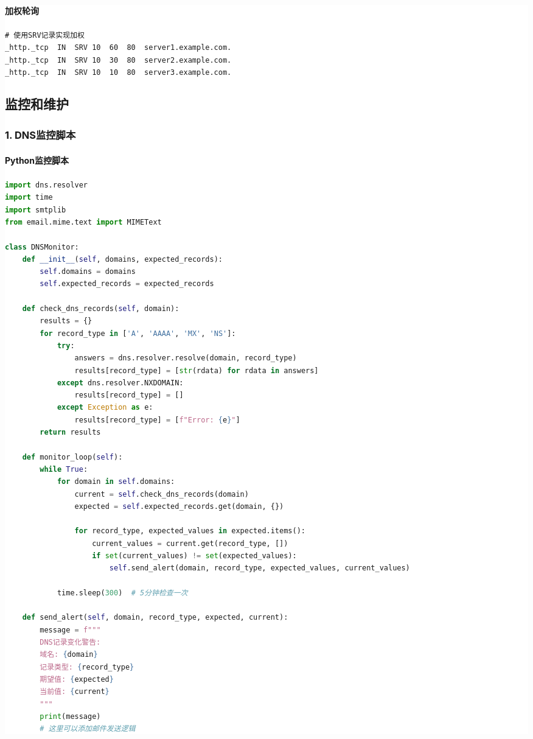 #### 加权轮询
```
# 使用SRV记录实现加权
_http._tcp  IN  SRV 10  60  80  server1.example.com.
_http._tcp  IN  SRV 10  30  80  server2.example.com.
_http._tcp  IN  SRV 10  10  80  server3.example.com.
```

## 监控和维护

### 1. DNS监控脚本

#### Python监控脚本
```python
import dns.resolver
import time
import smtplib
from email.mime.text import MIMEText

class DNSMonitor:
    def __init__(self, domains, expected_records):
        self.domains = domains
        self.expected_records = expected_records
    
    def check_dns_records(self, domain):
        results = {}
        for record_type in ['A', 'AAAA', 'MX', 'NS']:
            try:
                answers = dns.resolver.resolve(domain, record_type)
                results[record_type] = [str(rdata) for rdata in answers]
            except dns.resolver.NXDOMAIN:
                results[record_type] = []
            except Exception as e:
                results[record_type] = [f"Error: {e}"]
        return results
    
    def monitor_loop(self):
        while True:
            for domain in self.domains:
                current = self.check_dns_records(domain)
                expected = self.expected_records.get(domain, {})
                
                for record_type, expected_values in expected.items():
                    current_values = current.get(record_type, [])
                    if set(current_values) != set(expected_values):
                        self.send_alert(domain, record_type, expected_values, current_values)
            
            time.sleep(300)  # 5分钟检查一次
    
    def send_alert(self, domain, record_type, expected, current):
        message = f"""
        DNS记录变化警告:
        域名: {domain}
        记录类型: {record_type}
        期望值: {expected}
        当前值: {current}
        """
        print(message)
        # 这里可以添加邮件发送逻辑
```
